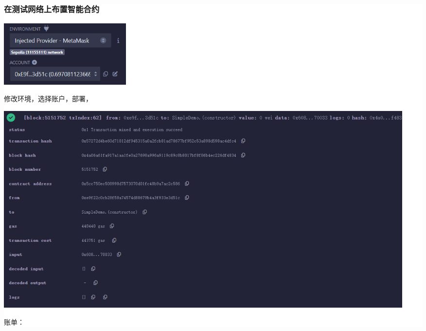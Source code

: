 

### 在测试网络上布置智能合约

<img src="./Patrick Collins_blockchain_note/image-20240125230207782.png" alt="image-20240125230207782" style="zoom: 67%;" />

修改环境，选择账户，部署，

<img src="./Patrick Collins_blockchain_note/image-20240125230239939.png" alt="image-20240125230239939" style="zoom:80%;" />

账单：
